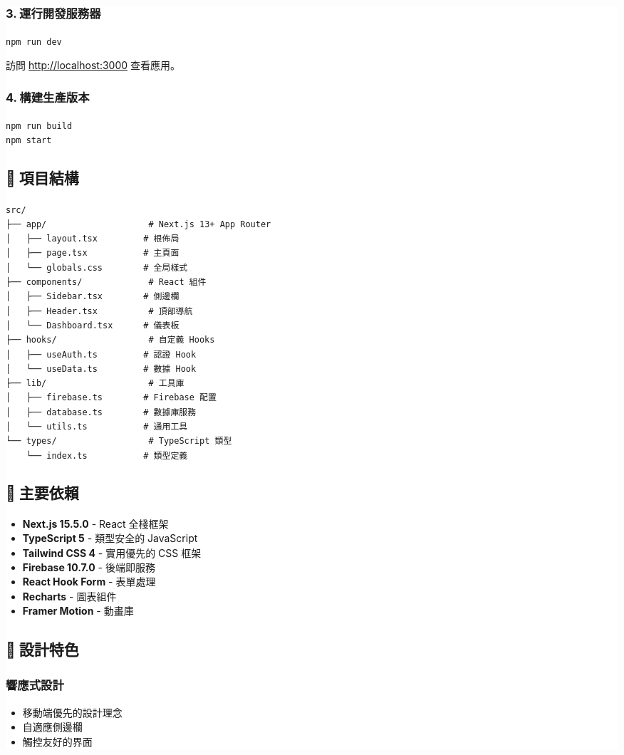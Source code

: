 ### 3. 運行開發服務器

```bash
npm run dev
```

訪問 [http://localhost:3000](http://localhost:3000) 查看應用。

### 4. 構建生產版本

```bash
npm run build
npm start
```

## 📁 項目結構

```
src/
├── app/                    # Next.js 13+ App Router
│   ├── layout.tsx         # 根佈局
│   ├── page.tsx           # 主頁面
│   └── globals.css        # 全局樣式
├── components/             # React 組件
│   ├── Sidebar.tsx        # 側邊欄
│   ├── Header.tsx          # 頂部導航
│   └── Dashboard.tsx      # 儀表板
├── hooks/                  # 自定義 Hooks
│   ├── useAuth.ts         # 認證 Hook
│   └── useData.ts         # 數據 Hook
├── lib/                    # 工具庫
│   ├── firebase.ts        # Firebase 配置
│   ├── database.ts        # 數據庫服務
│   └── utils.ts           # 通用工具
└── types/                  # TypeScript 類型
    └── index.ts           # 類型定義
```

## 🔌 主要依賴

- **Next.js 15.5.0** - React 全棧框架
- **TypeScript 5** - 類型安全的 JavaScript
- **Tailwind CSS 4** - 實用優先的 CSS 框架
- **Firebase 10.7.0** - 後端即服務
- **React Hook Form** - 表單處理
- **Recharts** - 圖表組件
- **Framer Motion** - 動畫庫

## 🎨 設計特色

### 響應式設計
- 移動端優先的設計理念
- 自適應側邊欄
- 觸控友好的界面
